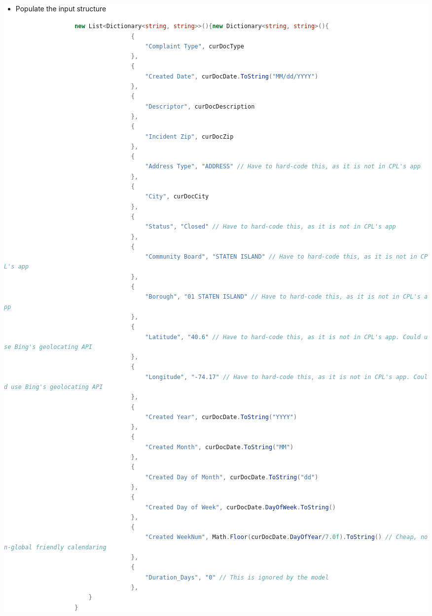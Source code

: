 * Populate the input structure

```csharp
                    new List<Dictionary<string, string>>(){new Dictionary<string, string>(){
                                    {
                                        "Complaint Type", curDocType
                                    },
                                    {
                                        "Created Date", curDocDate.ToString("MM/dd/YYYY")
                                    },
                                    {
                                        "Descriptor", curDocDescription
                                    },
                                    {
                                        "Incident Zip", curDocZip
                                    },
                                    {
                                        "Address Type", "ADDRESS" // Have to hard-code this, as it is not in CPL's app
                                    },
                                    {
                                        "City", curDocCity
                                    },
                                    {
                                        "Status", "Closed" // Have to hard-code this, as it is not in CPL's app
                                    },
                                    {
                                        "Community Board", "STATEN ISLAND" // Have to hard-code this, as it is not in CPL's app
                                    },
                                    {
                                        "Borough", "01 STATEN ISLAND" // Have to hard-code this, as it is not in CPL's app
                                    },
                                    {
                                        "Latitude", "40.6" // Have to hard-code this, as it is not in CPL's app. Could use Bing's geolocating API
                                    },
                                    {
                                        "Longitude", "-74.17" // Have to hard-code this, as it is not in CPL's app. Could use Bing's geolocating API
                                    },
                                    {
                                        "Created Year", curDocDate.ToString("YYYY")
                                    },
                                    {
                                        "Created Month", curDocDate.ToString("MM")
                                    },
                                    {
                                        "Created Day of Month", curDocDate.ToString("dd")
                                    },
                                    {
                                        "Created Day of Week", curDocDate.DayOfWeek.ToString()
                                    },
                                    {
                                        "Created WeekNum", Math.Floor(curDocDate.DayOfYear/7.0f).ToString() // Cheap, non-global friendly calendaring
                                    },
                                    {
                                        "Duration_Days", "0" // This is ignored by the model
                                    },
                        }
                    }
```